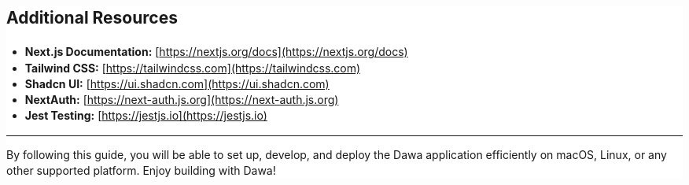 
## Additional Resources

- **Next.js Documentation:** [https://nextjs.org/docs](https://nextjs.org/docs)
- **Tailwind CSS:** [https://tailwindcss.com](https://tailwindcss.com)
- **Shadcn UI:** [https://ui.shadcn.com](https://ui.shadcn.com)
- **NextAuth:** [https://next-auth.js.org](https://next-auth.js.org)
- **Jest Testing:** [https://jestjs.io](https://jestjs.io)

---

By following this guide, you will be able to set up, develop, and deploy the Dawa application efficiently on macOS, Linux, or any other supported platform. Enjoy building with Dawa!

